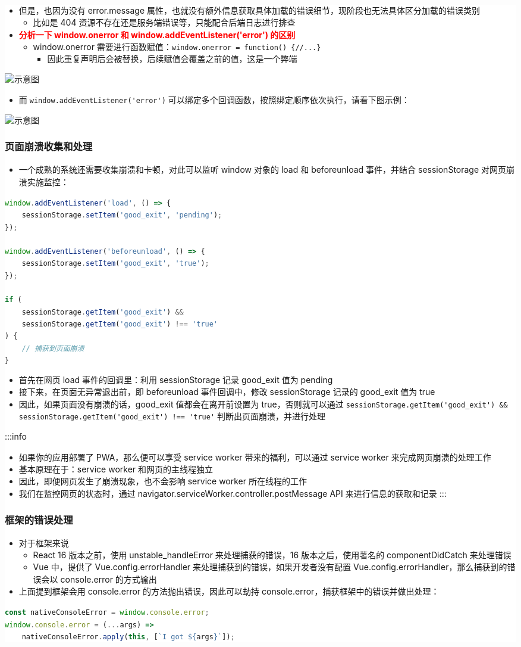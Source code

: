 - 但是，也因为没有 error.message 属性，也就没有额外信息获取具体加载的错误细节，现阶段也无法具体区分加载的错误类别
  - 比如是 404 资源不存在还是服务端错误等，只能配合后端日志进行排查
- **<font color=red>分析一下 window.onerror 和 window.addEventListener('error') 的区别</font>**
  - window.onerror 需要进行函数赋值：`window.onerror = function() {//...}`
    - 因此重复声明后会被替换，后续赋值会覆盖之前的值，这是一个弊端

![示意图](https://s21.ax1x.com/2024/09/22/pAM7k6O.webp)

- 而 `window.addEventListener('error')` 可以绑定多个回调函数，按照绑定顺序依次执行，请看下图示例：

![示意图](https://s21.ax1x.com/2024/09/22/pAM7e7d.webp)

### 页面崩溃收集和处理

- 一个成熟的系统还需要收集崩溃和卡顿，对此可以监听 window 对象的 load 和 beforeunload 事件，并结合 sessionStorage 对网页崩溃实施监控：

```javascript
window.addEventListener('load', () => {
	sessionStorage.setItem('good_exit', 'pending');
});

window.addEventListener('beforeunload', () => {
	sessionStorage.setItem('good_exit', 'true');
});

if (
	sessionStorage.getItem('good_exit') &&
	sessionStorage.getItem('good_exit') !== 'true'
) {
	// 捕获到页面崩溃
}
```

- 首先在网页 load 事件的回调里：利用 sessionStorage 记录 good_exit 值为 pending
- 接下来，在页面无异常退出前，即 beforeunload 事件回调中，修改 sessionStorage 记录的 good_exit 值为 true
- 因此，如果页面没有崩溃的话，good_exit 值都会在离开前设置为 true，否则就可以通过 `sessionStorage.getItem('good_exit') && sessionStorage.getItem('good_exit') !== 'true'` 判断出页面崩溃，并进行处理

:::info
- 如果你的应用部署了 PWA，那么便可以享受 service worker 带来的福利，可以通过 service worker 来完成网页崩溃的处理工作
- 基本原理在于：service worker 和网页的主线程独立
- 因此，即便网页发生了崩溃现象，也不会影响 service worker 所在线程的工作
- 我们在监控网页的状态时，通过 navigator.serviceWorker.controller.postMessage API 来进行信息的获取和记录
:::

### 框架的错误处理

- 对于框架来说
  - React 16 版本之前，使用 unstable_handleError 来处理捕获的错误，16 版本之后，使用著名的 componentDidCatch 来处理错误
  - Vue 中，提供了 Vue.config.errorHandler 来处理捕获到的错误，如果开发者没有配置 Vue.config.errorHandler，那么捕获到的错误会以 console.error 的方式输出
- 上面提到框架会用 console.error 的方法抛出错误，因此可以劫持 console.error，捕获框架中的错误并做出处理：

```javascript
const nativeConsoleError = window.console.error;
window.console.error = (...args) =>
	nativeConsoleError.apply(this, [`I got ${args}`]);
```
